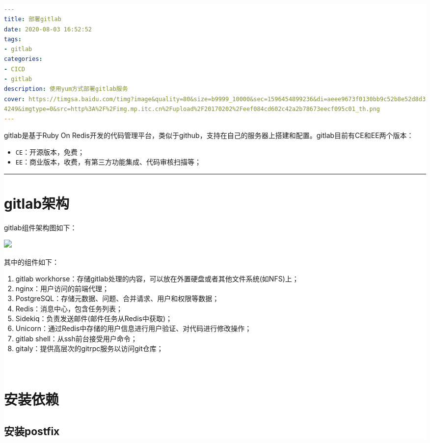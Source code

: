 ```yaml
---
title: 部署gitlab
date: 2020-08-03 16:52:52
tags:
- gitlab
categories:
- CICD
- gitlab
description: 使用yum方式部署gitlab服务
cover: https://timgsa.baidu.com/timg?image&quality=80&size=b9999_10000&sec=1596454899236&di=aeee9673f0130bb9c52b8e52d8d34249&imgtype=0&src=http%3A%2F%2Fimg.mp.itc.cn%2Fupload%2F20170202%2Feef084cd602c42a2b78673eecf095c01_th.png
---
```




gitlab是基于Ruby On Redis开发的代码管理平台，类似于github，支持在自己的服务器上搭建和配置。gitlab目前有CE和EE两个版本：

- `CE`：开源版本，免费；
- `EE`：商业版本，收费，有第三方功能集成、代码审核扫描等；



------



# gitlab架构

gitlab组件架构图如下：

![](gitlab.png)



其中的组件如下：

1. gitlab workhorse：存储gitlab处理的内容，可以放在外置硬盘或者其他文件系统(如NFS)上；
2. nginx：用户访问的前端代理；
3. PostgreSQL：存储元数据、问题、合并请求、用户和权限等数据；
4. Redis：消息中心，包含任务列表；
5. Sidekiq：负责发送邮件(邮件任务从Redis中获取)；
6. Unicorn：通过Redis中存储的用户信息进行用户验证、对代码进行修改操作；
7. gitlab shell：从ssh前台接受用户命令；
8. gitaly：提供高层次的gitrpc服务以访问git仓库；



<br>



# 安装依赖

## 安装postfix
